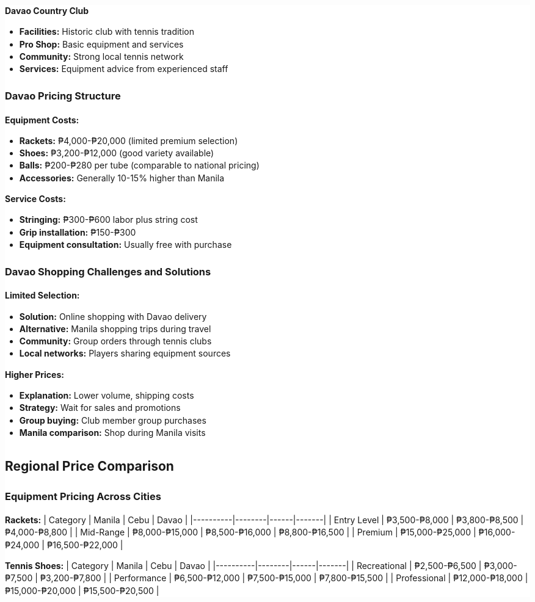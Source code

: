 **Davao Country Club**
- **Facilities:** Historic club with tennis tradition
- **Pro Shop:** Basic equipment and services
- **Community:** Strong local tennis network
- **Services:** Equipment advice from experienced staff

### Davao Pricing Structure

**Equipment Costs:**
- **Rackets:** ₱4,000-₱20,000 (limited premium selection)
- **Shoes:** ₱3,200-₱12,000 (good variety available)
- **Balls:** ₱200-₱280 per tube (comparable to national pricing)
- **Accessories:** Generally 10-15% higher than Manila

**Service Costs:**
- **Stringing:** ₱300-₱600 labor plus string cost
- **Grip installation:** ₱150-₱300
- **Equipment consultation:** Usually free with purchase

### Davao Shopping Challenges and Solutions

**Limited Selection:**
- **Solution:** Online shopping with Davao delivery
- **Alternative:** Manila shopping trips during travel
- **Community:** Group orders through tennis clubs
- **Local networks:** Players sharing equipment sources

**Higher Prices:**
- **Explanation:** Lower volume, shipping costs
- **Strategy:** Wait for sales and promotions
- **Group buying:** Club member group purchases
- **Manila comparison:** Shop during Manila visits

## Regional Price Comparison

### Equipment Pricing Across Cities

**Rackets:**
| Category | Manila | Cebu | Davao |
|----------|--------|------|-------|
| Entry Level | ₱3,500-₱8,000 | ₱3,800-₱8,500 | ₱4,000-₱8,800 |
| Mid-Range | ₱8,000-₱15,000 | ₱8,500-₱16,000 | ₱8,800-₱16,500 |
| Premium | ₱15,000-₱25,000 | ₱16,000-₱24,000 | ₱16,500-₱22,000 |

**Tennis Shoes:**
| Category | Manila | Cebu | Davao |
|----------|--------|------|-------|
| Recreational | ₱2,500-₱6,500 | ₱3,000-₱7,500 | ₱3,200-₱7,800 |
| Performance | ₱6,500-₱12,000 | ₱7,500-₱15,000 | ₱7,800-₱15,500 |
| Professional | ₱12,000-₱18,000 | ₱15,000-₱20,000 | ₱15,500-₱20,500 |
